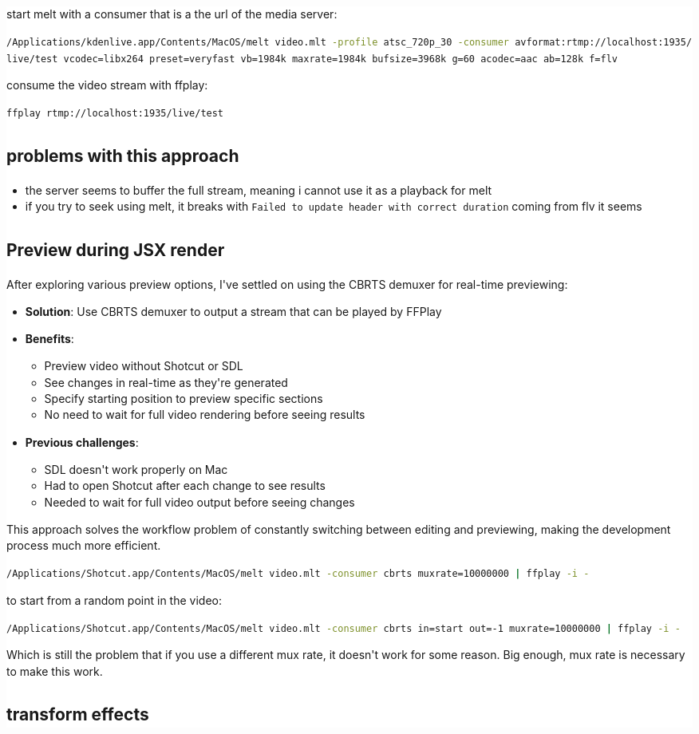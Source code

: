 start melt with a consumer that is a the url of the media server:

```bash
/Applications/kdenlive.app/Contents/MacOS/melt video.mlt -profile atsc_720p_30 -consumer avformat:rtmp://localhost:1935/live/test vcodec=libx264 preset=veryfast vb=1984k maxrate=1984k bufsize=3968k g=60 acodec=aac ab=128k f=flv
```

consume the video stream with ffplay:

```bash
ffplay rtmp://localhost:1935/live/test
```

## problems with this approach

- the server seems to buffer the full stream, meaning i cannot use it as a playback for melt
- if you try to seek using melt, it breaks with `Failed to update header with correct duration` coming from flv it seems

## Preview during JSX render

After exploring various preview options, I've settled on using the CBRTS demuxer for real-time previewing:

- **Solution**: Use CBRTS demuxer to output a stream that can be played by FFPlay
- **Benefits**:

    - Preview video without Shotcut or SDL
    - See changes in real-time as they're generated
    - Specify starting position to preview specific sections
    - No need to wait for full video rendering before seeing results

- **Previous challenges**:
    - SDL doesn't work properly on Mac
    - Had to open Shotcut after each change to see results
    - Needed to wait for full video output before seeing changes

This approach solves the workflow problem of constantly switching between editing and previewing, making the development process much more efficient.

```bash
/Applications/Shotcut.app/Contents/MacOS/melt video.mlt -consumer cbrts muxrate=10000000 | ffplay -i -
```

to start from a random point in the video:

```bash
/Applications/Shotcut.app/Contents/MacOS/melt video.mlt -consumer cbrts in=start out=-1 muxrate=10000000 | ffplay -i -
```

Which is still the problem that if you use a different mux rate, it doesn't work for some reason. Big enough, mux rate is necessary to make this work.

## transform effects
